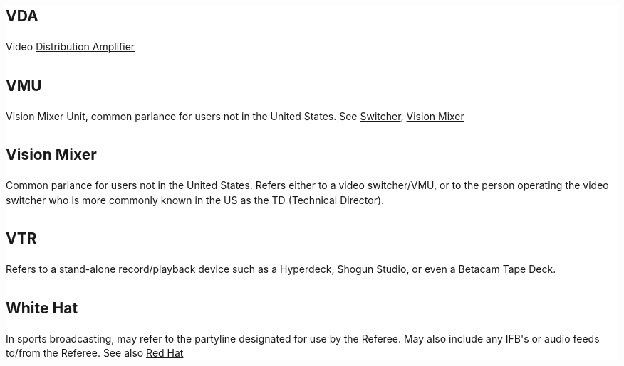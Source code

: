 ## VDA
Video [Distribution Amplifier](#DA)

## VMU
Vision Mixer Unit, common parlance for users not in the United States. See [Switcher](#Switcher), [Vision Mixer](#Vision_Mixer)

## Vision Mixer
Common parlance for users not in the United States. Refers either to a video [switcher](#Switcher)/[VMU](#VMU), or to the person operating the video [switcher](#Switcher) who is more commonly known in the US as the [TD (Technical Director)](#TD_(Technical_Director)).

## VTR
Refers to a stand-alone record/playback device such as a Hyperdeck, Shogun Studio, or even a Betacam Tape Deck.

## White Hat
In sports broadcasting, may refer to the partyline designated for use by the Referee. May also include any IFB's or audio feeds to/from the Referee.
See also [Red Hat](#Red_Hat)

